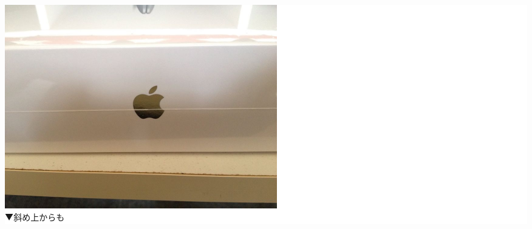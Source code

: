 <img alt="" src="/wp-content/uploads/slooProImg_20120917123721.jpg" width="448" height="336" /><br />
▼斜め上からも<br />